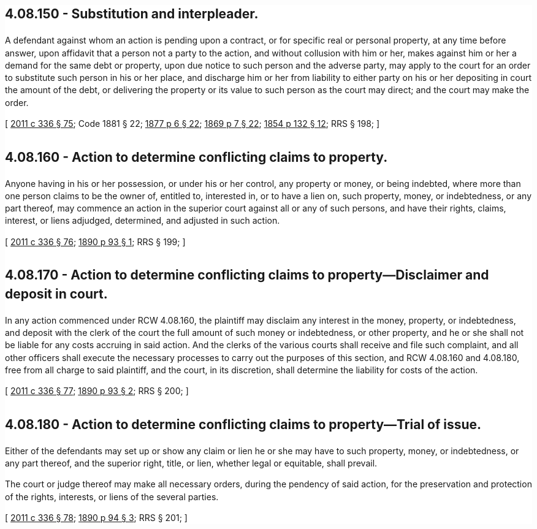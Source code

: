 ## 4.08.150 - Substitution and interpleader.
A defendant against whom an action is pending upon a contract, or for specific real or personal property, at any time before answer, upon affidavit that a person not a party to the action, and without collusion with him or her, makes against him or her a demand for the same debt or property, upon due notice to such person and the adverse party, may apply to the court for an order to substitute such person in his or her place, and discharge him or her from liability to either party on his or her depositing in court the amount of the debt, or delivering the property or its value to such person as the court may direct; and the court may make the order.

\[ [2011 c 336 § 75](https://lawfilesext.leg.wa.gov/biennium/2011-12/Pdf/Bills/Session%20Laws/Senate/5045.SL.pdf?cite=2011%20c%20336%20§%2075); Code 1881 § 22; [1877 p 6 § 22](https://leg.wa.gov/CodeReviser/Pages/session_laws.aspx?cite=1877%20p%206%20§%2022); [1869 p 7 § 22](https://leg.wa.gov/CodeReviser/Pages/session_laws.aspx?cite=1869%20p%207%20§%2022); [1854 p 132 § 12](https://leg.wa.gov/CodeReviser/Pages/session_laws.aspx?cite=1854%20p%20132%20§%2012); RRS § 198; \]

## 4.08.160 - Action to determine conflicting claims to property.
Anyone having in his or her possession, or under his or her control, any property or money, or being indebted, where more than one person claims to be the owner of, entitled to, interested in, or to have a lien on, such property, money, or indebtedness, or any part thereof, may commence an action in the superior court against all or any of such persons, and have their rights, claims, interest, or liens adjudged, determined, and adjusted in such action.

\[ [2011 c 336 § 76](https://lawfilesext.leg.wa.gov/biennium/2011-12/Pdf/Bills/Session%20Laws/Senate/5045.SL.pdf?cite=2011%20c%20336%20§%2076); [1890 p 93 § 1](https://leg.wa.gov/CodeReviser/documents/sessionlaw/1890pam1.pdf#page=93?cite=1890%20p%2093%20§%201); RRS § 199; \]

## 4.08.170 - Action to determine conflicting claims to property—Disclaimer and deposit in court.
In any action commenced under RCW 4.08.160, the plaintiff may disclaim any interest in the money, property, or indebtedness, and deposit with the clerk of the court the full amount of such money or indebtedness, or other property, and he or she shall not be liable for any costs accruing in said action. And the clerks of the various courts shall receive and file such complaint, and all other officers shall execute the necessary processes to carry out the purposes of this section, and RCW 4.08.160 and 4.08.180, free from all charge to said plaintiff, and the court, in its discretion, shall determine the liability for costs of the action.

\[ [2011 c 336 § 77](https://lawfilesext.leg.wa.gov/biennium/2011-12/Pdf/Bills/Session%20Laws/Senate/5045.SL.pdf?cite=2011%20c%20336%20§%2077); [1890 p 93 § 2](https://leg.wa.gov/CodeReviser/documents/sessionlaw/1890pam2.pdf#page=93?cite=1890%20p%2093%20§%202); RRS § 200; \]

## 4.08.180 - Action to determine conflicting claims to property—Trial of issue.
Either of the defendants may set up or show any claim or lien he or she may have to such property, money, or indebtedness, or any part thereof, and the superior right, title, or lien, whether legal or equitable, shall prevail.

The court or judge thereof may make all necessary orders, during the pendency of said action, for the preservation and protection of the rights, interests, or liens of the several parties.

\[ [2011 c 336 § 78](https://lawfilesext.leg.wa.gov/biennium/2011-12/Pdf/Bills/Session%20Laws/Senate/5045.SL.pdf?cite=2011%20c%20336%20§%2078); [1890 p 94 § 3](https://leg.wa.gov/CodeReviser/documents/sessionlaw/1890pam3.pdf#page=94?cite=1890%20p%2094%20§%203); RRS § 201; \]

